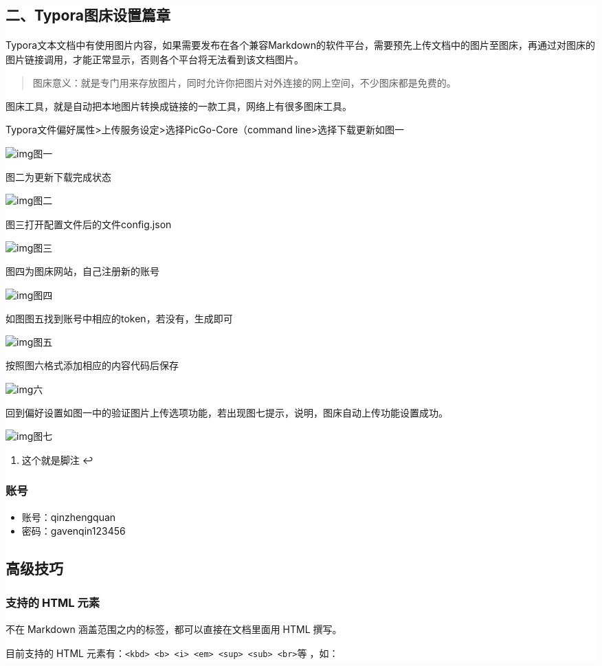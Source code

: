## 二、Typora图床设置篇章

Typora文本文档中有使用图片内容，如果需要发布在各个兼容Markdown的软件平台，需要预先上传文档中的图片至图床，再通过对图床的图片链接调用，才能正常显示，否则各个平台将无法看到该文档图片。

> 图床意义：就是专门用来存放图片，同时允许你把图片对外连接的网上空间，不少图床都是免费的。

图床工具，就是自动把本地图片转换成链接的一款工具，网络上有很多图床工具。

Typora文件偏好属性>上传服务设定>选择PicGo-Core（command line>选择下载更新如图一

![img](https://i.loli.net/2021/07/09/kHrXszjY2wdm9SI.jpg)图一

图二为更新下载完成状态

![img](https://i.loli.net/2021/07/09/OD1rYKWkdPplcvQ.jpg)图二

图三打开配置文件后的文件config.json

![img](https://i.loli.net/2021/07/09/3mbliqFS6EVT5cz.jpg)图三

图四为图床网站，自己注册新的账号

![img](https://i.loli.net/2021/07/09/LFMvzfXqw3VmJ4O.jpg)图四



如图图五找到账号中相应的token，若没有，生成即可

![img](typora使用.assets/v2-e9f78eee9697588f06b6018b7172df79_720w.jpg)图五

按照图六格式添加相应的内容代码后保存

![img](https://i.loli.net/2021/07/09/7PUNmlyIbHj1MoG.jpg)六

回到偏好设置如图一中的验证图片上传选项功能，若出现图七提示，说明，图床自动上传功能设置成功。

![img](https://i.loli.net/2021/07/09/USermQtZH4ylncs.jpg)图七

1. 这个就是脚注 ↩



### 账号

* 账号：qinzhengquan
* 密码：gavenqin123456



##  高级技巧

### 支持的 HTML 元素

不在 Markdown 涵盖范围之内的标签，都可以直接在文档里面用 HTML 撰写。

目前支持的 HTML 元素有：`<kbd> <b> <i> <em> <sup> <sub> <br>`等 ，如：
